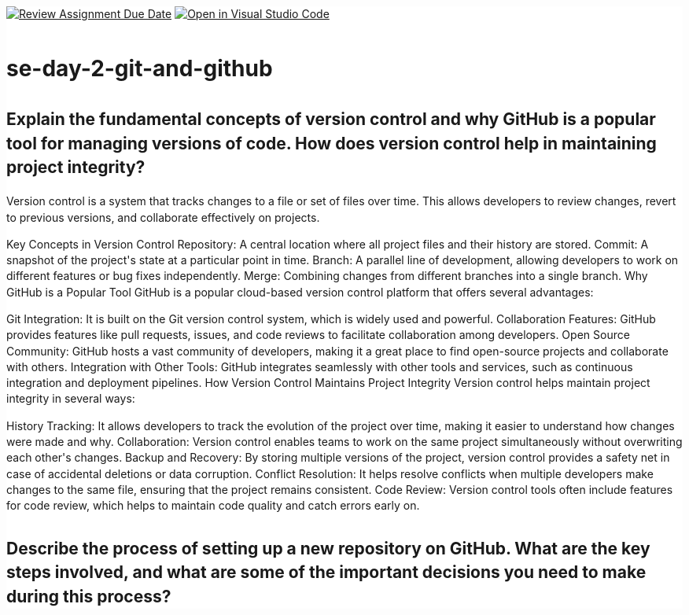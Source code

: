 [![Review Assignment Due Date](https://classroom.github.com/assets/deadline-readme-button-22041afd0340ce965d47ae6ef1cefeee28c7c493a6346c4f15d667ab976d596c.svg)](https://classroom.github.com/a/8wgCKhpZ)
[![Open in Visual Studio Code](https://classroom.github.com/assets/open-in-vscode-2e0aaae1b6195c2367325f4f02e2d04e9abb55f0b24a779b69b11b9e10269abc.svg)](https://classroom.github.com/online_ide?assignment_repo_id=15618011&assignment_repo_type=AssignmentRepo)
# se-day-2-git-and-github
## Explain the fundamental concepts of version control and why GitHub is a popular tool for managing versions of code. How does version control help in maintaining project integrity?

Version control is a system that tracks changes to a file or set of files over time. This allows developers to review changes, revert to previous versions, and collaborate effectively on projects.

Key Concepts in Version Control
Repository: A central location where all project files and their history are stored.
Commit: A snapshot of the project's state at a particular point in time.
Branch: A parallel line of development, allowing developers to work on different features or bug fixes independently.
Merge: Combining changes from different branches into a single branch.
Why GitHub is a Popular Tool
GitHub is a popular cloud-based version control platform that offers several advantages:

Git Integration: It is built on the Git version control system, which is widely used and powerful.
Collaboration Features: GitHub provides features like pull requests, issues, and code reviews to facilitate collaboration among developers.
Open Source Community: GitHub hosts a vast community of developers, making it a great place to find open-source projects and collaborate with others.
Integration with Other Tools: GitHub integrates seamlessly with other tools and services, such as continuous integration and deployment pipelines.
How Version Control Maintains Project Integrity
Version control helps maintain project integrity in several ways:

History Tracking: It allows developers to track the evolution of the project over time, making it easier to understand how changes were made and why.
Collaboration: Version control enables teams to work on the same project simultaneously without overwriting each other's changes.
Backup and Recovery: By storing multiple versions of the project, version control provides a safety net in case of accidental deletions or data corruption.
Conflict Resolution: It helps resolve conflicts when multiple developers make changes to the same file, ensuring that the project remains consistent.
Code Review: Version control tools often include features for code review, which helps to maintain code quality and catch errors early on.


## Describe the process of setting up a new repository on GitHub. What are the key steps involved, and what are some of the important decisions you need to make during this process?
